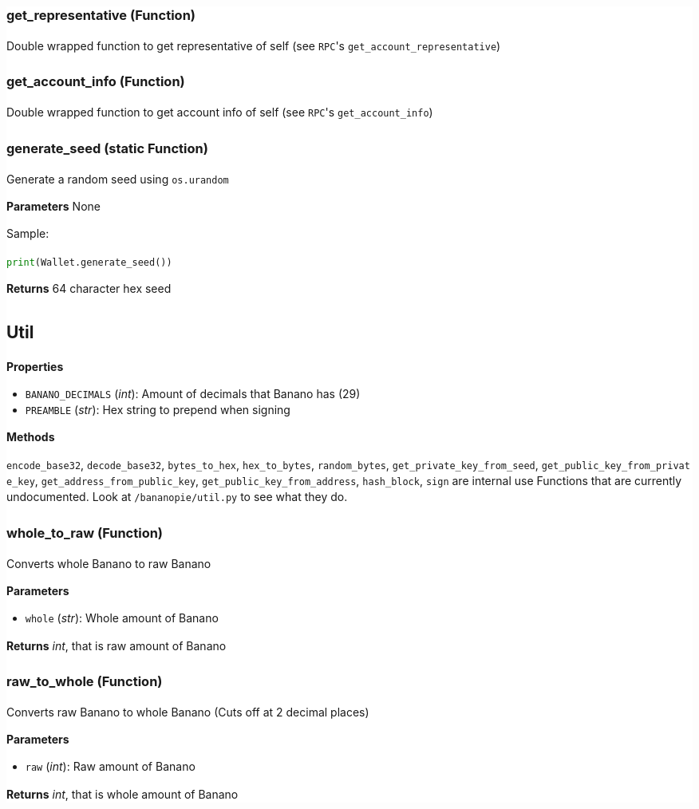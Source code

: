 ### get_representative (Function)
Double wrapped function to get representative of self (see `RPC`'s `get_account_representative`)

### get_account_info (Function)
Double wrapped function to get account info of self (see `RPC`'s `get_account_info`)

### generate_seed (static Function)
Generate a random seed using `os.urandom`

**Parameters**
None

Sample:
```py
print(Wallet.generate_seed())
```

**Returns**
64 character hex seed

## Util

**Properties**
- `BANANO_DECIMALS` (*int*): Amount of decimals that Banano has (29)
- `PREAMBLE` (*str*): Hex string to prepend when signing

**Methods**

`encode_base32`, `decode_base32`, `bytes_to_hex`, `hex_to_bytes`, `random_bytes`, `get_private_key_from_seed`, `get_public_key_from_private_key`, `get_address_from_public_key`, `get_public_key_from_address`, `hash_block`, `sign` are internal use Functions that are currently undocumented. Look at `/bananopie/util.py` to see what they do.

### whole_to_raw (Function)
Converts whole Banano to raw Banano

**Parameters**
- `whole` (*str*): Whole amount of Banano

**Returns**
*int*, that is raw amount of Banano

### raw_to_whole (Function)
Converts raw Banano to whole Banano (Cuts off at 2 decimal places)

**Parameters**
- `raw` (*int*): Raw amount of Banano

**Returns**
*int*, that is whole amount of Banano
